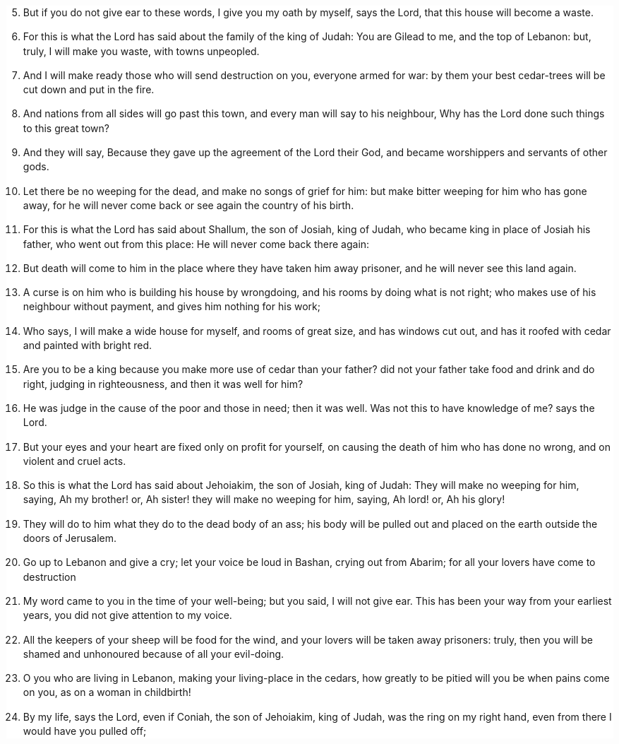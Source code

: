 5. But if you do not give ear to these words, I give you my oath by myself, says the Lord, that this house will become a waste.

6. For this is what the Lord has said about the family of the king of Judah: You are Gilead to me, and the top of Lebanon: but, truly, I will make you waste, with towns unpeopled.

7. And I will make ready those who will send destruction on you, everyone armed for war: by them your best cedar-trees will be cut down and put in the fire.

8. And nations from all sides will go past this town, and every man will say to his neighbour, Why has the Lord done such things to this great town?

9. And they will say, Because they gave up the agreement of the Lord their God, and became worshippers and servants of other gods.

10. Let there be no weeping for the dead, and make no songs of grief for him: but make bitter weeping for him who has gone away, for he will never come back or see again the country of his birth.

11. For this is what the Lord has said about Shallum, the son of Josiah, king of Judah, who became king in place of Josiah his father, who went out from this place: He will never come back there again:

12. But death will come to him in the place where they have taken him away prisoner, and he will never see this land again.

13. A curse is on him who is building his house by wrongdoing, and his rooms by doing what is not right; who makes use of his neighbour without payment, and gives him nothing for his work;

14. Who says, I will make a wide house for myself, and rooms of great size, and has windows cut out, and has it roofed with cedar and painted with bright red.

15. Are you to be a king because you make more use of cedar than your father? did not your father take food and drink and do right, judging in righteousness, and then it was well for him?

16. He was judge in the cause of the poor and those in need; then it was well. Was not this to have knowledge of me? says the Lord.

17. But your eyes and your heart are fixed only on profit for yourself, on causing the death of him who has done no wrong, and on violent and cruel acts.

18. So this is what the Lord has said about Jehoiakim, the son of Josiah, king of Judah: They will make no weeping for him, saying, Ah my brother! or, Ah sister! they will make no weeping for him, saying, Ah lord! or, Ah his glory!

19. They will do to him what they do to the dead body of an ass; his body will be pulled out and placed on the earth outside the doors of Jerusalem.

20. Go up to Lebanon and give a cry; let your voice be loud in Bashan, crying out from Abarim; for all your lovers have come to destruction

21. My word came to you in the time of your well-being; but you said, I will not give ear. This has been your way from your earliest years, you did not give attention to my voice.

22. All the keepers of your sheep will be food for the wind, and your lovers will be taken away prisoners: truly, then you will be shamed and unhonoured because of all your evil-doing.

23. O you who are living in Lebanon, making your living-place in the cedars, how greatly to be pitied will you be when pains come on you, as on a woman in childbirth!

24. By my life, says the Lord, even if Coniah, the son of Jehoiakim, king of Judah, was the ring on my right hand, even from there I would have you pulled off;
